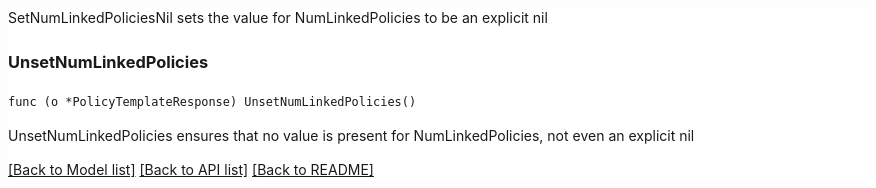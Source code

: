  SetNumLinkedPoliciesNil sets the value for NumLinkedPolicies to be an explicit nil

### UnsetNumLinkedPolicies
`func (o *PolicyTemplateResponse) UnsetNumLinkedPolicies()`

UnsetNumLinkedPolicies ensures that no value is present for NumLinkedPolicies, not even an explicit nil

[[Back to Model list]](../README.md#documentation-for-models) [[Back to API list]](../README.md#documentation-for-api-endpoints) [[Back to README]](../README.md)


